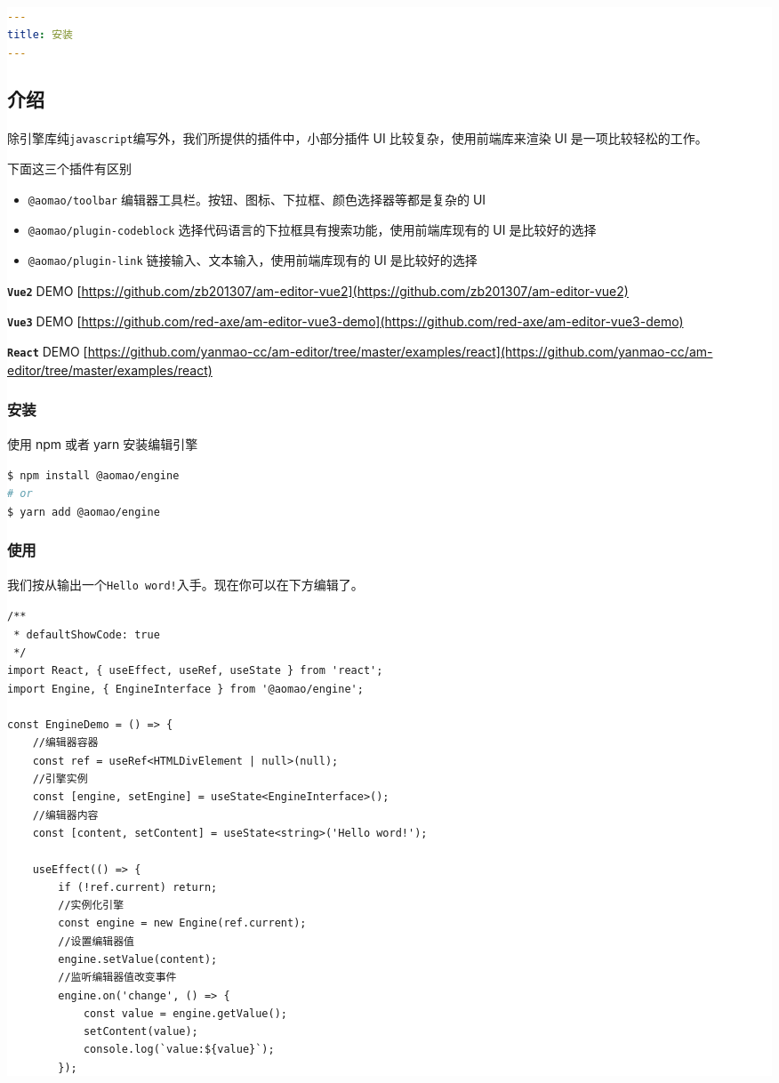 ```yaml
---
title: 安装
---
```


## 介绍

除引擎库纯`javascript`编写外，我们所提供的插件中，小部分插件 UI 比较复杂，使用前端库来渲染 UI 是一项比较轻松的工作。

下面这三个插件有区别

-   `@aomao/toolbar` 编辑器工具栏。按钮、图标、下拉框、颜色选择器等都是复杂的 UI

-   `@aomao/plugin-codeblock` 选择代码语言的下拉框具有搜索功能，使用前端库现有的 UI 是比较好的选择

-   `@aomao/plugin-link` 链接输入、文本输入，使用前端库现有的 UI 是比较好的选择

**`Vue2`** DEMO [https://github.com/zb201307/am-editor-vue2](https://github.com/zb201307/am-editor-vue2)

**`Vue3`** DEMO [https://github.com/red-axe/am-editor-vue3-demo](https://github.com/red-axe/am-editor-vue3-demo)

**`React`** DEMO [https://github.com/yanmao-cc/am-editor/tree/master/examples/react](https://github.com/yanmao-cc/am-editor/tree/master/examples/react)

### 安装

使用 npm 或者 yarn 安装编辑引擎

```bash
$ npm install @aomao/engine
# or
$ yarn add @aomao/engine
```

### 使用

我们按从输出一个`Hello word!`入手。现在你可以在下方编辑了。

```tsx
/**
 * defaultShowCode: true
 */
import React, { useEffect, useRef, useState } from 'react';
import Engine, { EngineInterface } from '@aomao/engine';

const EngineDemo = () => {
	//编辑器容器
	const ref = useRef<HTMLDivElement | null>(null);
	//引擎实例
	const [engine, setEngine] = useState<EngineInterface>();
	//编辑器内容
	const [content, setContent] = useState<string>('Hello word!');

	useEffect(() => {
		if (!ref.current) return;
		//实例化引擎
		const engine = new Engine(ref.current);
		//设置编辑器值
		engine.setValue(content);
		//监听编辑器值改变事件
		engine.on('change', () => {
			const value = engine.getValue();
			setContent(value);
			console.log(`value:${value}`);
		});
```